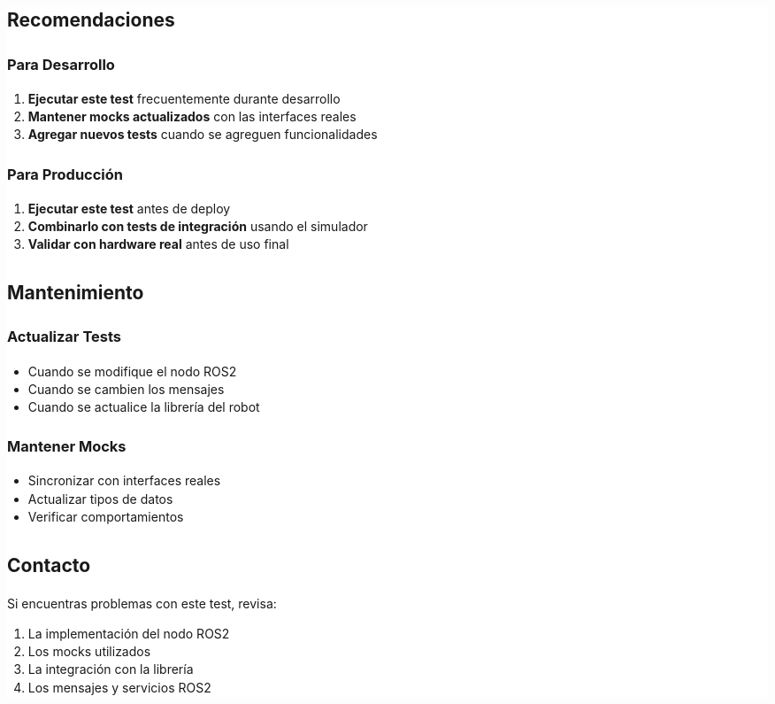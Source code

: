 ## Recomendaciones

### Para Desarrollo
1. **Ejecutar este test** frecuentemente durante desarrollo
2. **Mantener mocks actualizados** con las interfaces reales
3. **Agregar nuevos tests** cuando se agreguen funcionalidades

### Para Producción
1. **Ejecutar este test** antes de deploy
2. **Combinarlo con tests de integración** usando el simulador
3. **Validar con hardware real** antes de uso final

## Mantenimiento

### Actualizar Tests
- Cuando se modifique el nodo ROS2
- Cuando se cambien los mensajes
- Cuando se actualice la librería del robot

### Mantener Mocks
- Sincronizar con interfaces reales
- Actualizar tipos de datos
- Verificar comportamientos

## Contacto

Si encuentras problemas con este test, revisa:
1. La implementación del nodo ROS2
2. Los mocks utilizados
3. La integración con la librería
4. Los mensajes y servicios ROS2 